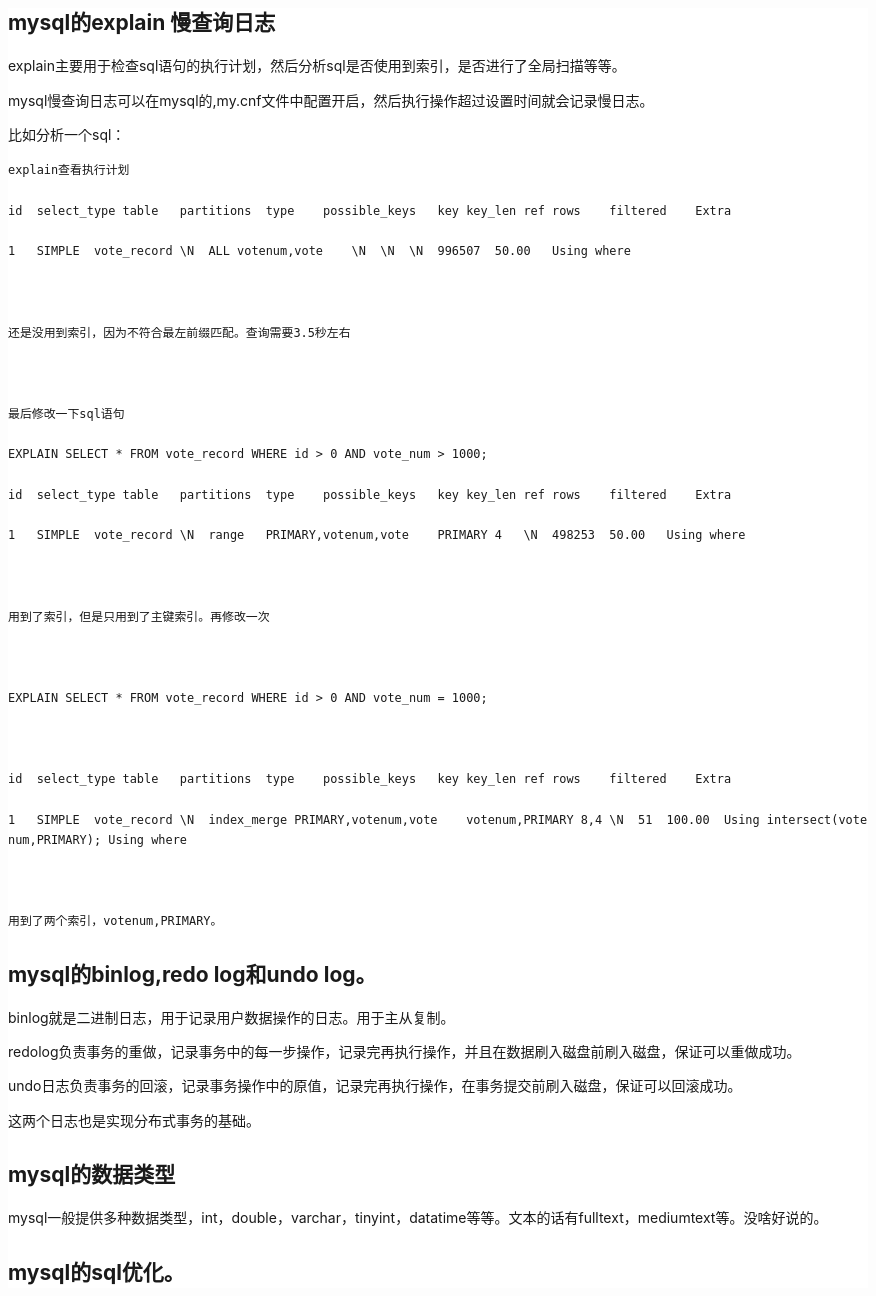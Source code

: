 ## mysql的explain 慢查询日志

explain主要用于检查sql语句的执行计划，然后分析sql是否使用到索引，是否进行了全局扫描等等。

mysql慢查询日志可以在mysql的,my.cnf文件中配置开启，然后执行操作超过设置时间就会记录慢日志。

比如分析一个sql：

    explain查看执行计划
    
    id	select_type	table	partitions	type	possible_keys	key	key_len	ref	rows	filtered	Extra
    
    1	SIMPLE	vote_record	\N	ALL	votenum,vote	\N	\N	\N	996507	50.00	Using where
    
    
    
    还是没用到索引，因为不符合最左前缀匹配。查询需要3.5秒左右
    
    
    
    最后修改一下sql语句

    EXPLAIN SELECT * FROM vote_record WHERE id > 0 AND vote_num > 1000;
    
    id	select_type	table	partitions	type	possible_keys	key	key_len	ref	rows	filtered	Extra
    
    1	SIMPLE	vote_record	\N	range	PRIMARY,votenum,vote	PRIMARY	4	\N	498253	50.00	Using where
    
    
    
    用到了索引，但是只用到了主键索引。再修改一次
    
    
    
    EXPLAIN SELECT * FROM vote_record WHERE id > 0 AND vote_num = 1000;
    
    
    
    id	select_type	table	partitions	type	possible_keys	key	key_len	ref	rows	filtered	Extra
    
    1	SIMPLE	vote_record	\N	index_merge	PRIMARY,votenum,vote	votenum,PRIMARY	8,4	\N	51	100.00	Using intersect(votenum,PRIMARY); Using where
    
    
    
    用到了两个索引，votenum,PRIMARY。

## mysql的binlog,redo log和undo log。

binlog就是二进制日志，用于记录用户数据操作的日志。用于主从复制。

redolog负责事务的重做，记录事务中的每一步操作，记录完再执行操作，并且在数据刷入磁盘前刷入磁盘，保证可以重做成功。

undo日志负责事务的回滚，记录事务操作中的原值，记录完再执行操作，在事务提交前刷入磁盘，保证可以回滚成功。

这两个日志也是实现分布式事务的基础。

## mysql的数据类型

mysql一般提供多种数据类型，int，double，varchar，tinyint，datatime等等。文本的话有fulltext，mediumtext等。没啥好说的。

## mysql的sql优化。
